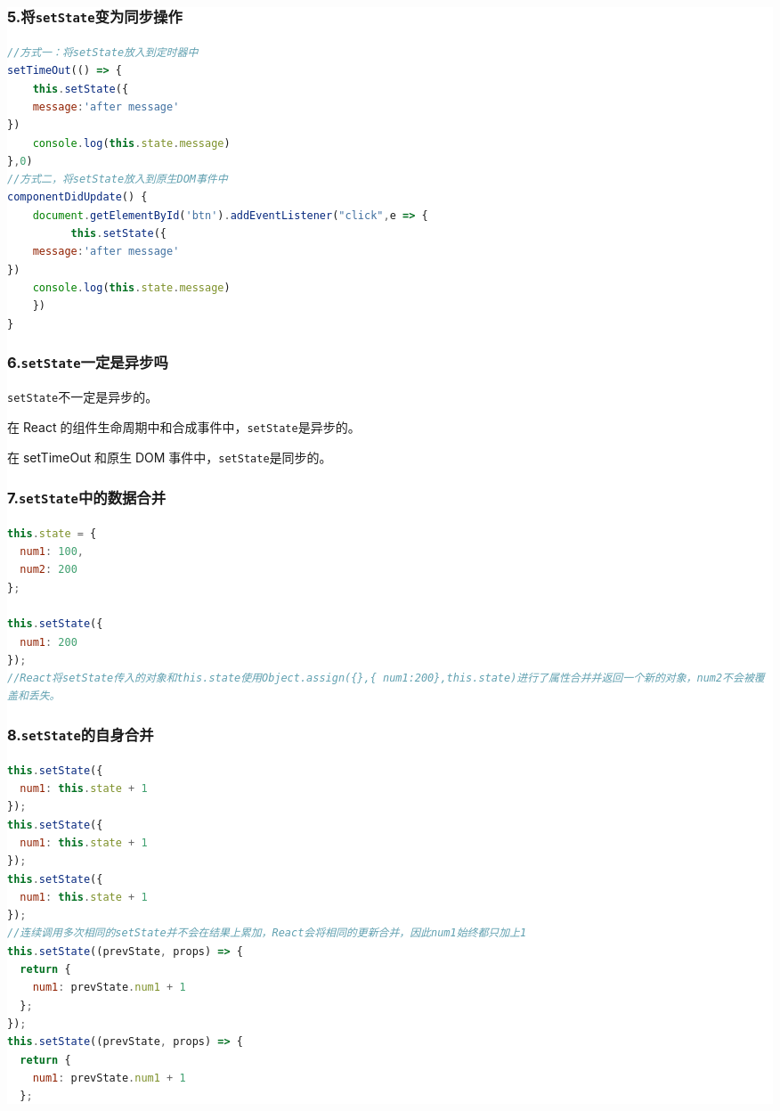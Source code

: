 ### 5.将`setState`变为同步操作

```js
//方式一：将setState放入到定时器中
setTimeOut(() => {
    this.setState({
    message:'after message'
})
    console.log(this.state.message)
},0)
//方式二，将setState放入到原生DOM事件中
componentDidUpdate() {
    document.getElementById('btn').addEventListener("click",e => {
          this.setState({
    message:'after message'
})
    console.log(this.state.message)
    })
}
```

### 6.`setState`一定是异步吗

`setState`不一定是异步的。

在 React 的组件生命周期中和合成事件中，`setState`是异步的。

在 setTimeOut 和原生 DOM 事件中，`setState`是同步的。

### 7.`setState`中的数据合并

```js
this.state = {
  num1: 100,
  num2: 200
};

this.setState({
  num1: 200
});
//React将setState传入的对象和this.state使用Object.assign({},{ num1:200},this.state)进行了属性合并并返回一个新的对象，num2不会被覆盖和丢失。
```

### 8.`setState`的自身合并

```js
this.setState({
  num1: this.state + 1
});
this.setState({
  num1: this.state + 1
});
this.setState({
  num1: this.state + 1
});
//连续调用多次相同的setState并不会在结果上累加，React会将相同的更新合并，因此num1始终都只加上1
this.setState((prevState, props) => {
  return {
    num1: prevState.num1 + 1
  };
});
this.setState((prevState, props) => {
  return {
    num1: prevState.num1 + 1
  };
```